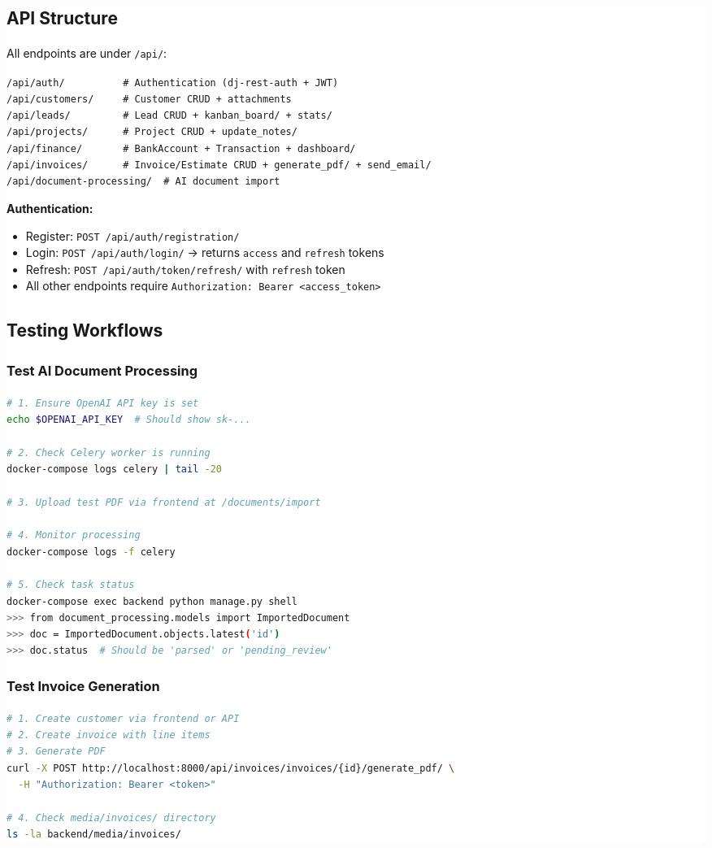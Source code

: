 ## API Structure

All endpoints are under `/api/`:

```
/api/auth/          # Authentication (dj-rest-auth + JWT)
/api/customers/     # Customer CRUD + attachments
/api/leads/         # Lead CRUD + kanban_board/ + stats/
/api/projects/      # Project CRUD + update_notes/
/api/finance/       # BankAccount + Transaction + dashboard/
/api/invoices/      # Invoice/Estimate CRUD + generate_pdf/ + send_email/
/api/document-processing/  # AI document import
```

**Authentication:**
- Register: `POST /api/auth/registration/`
- Login: `POST /api/auth/login/` → returns `access` and `refresh` tokens
- Refresh: `POST /api/auth/token/refresh/` with `refresh` token
- All other endpoints require `Authorization: Bearer <access_token>`

## Testing Workflows

### Test AI Document Processing

```bash
# 1. Ensure OpenAI API key is set
echo $OPENAI_API_KEY  # Should show sk-...

# 2. Check Celery worker is running
docker-compose logs celery | tail -20

# 3. Upload test PDF via frontend at /documents/import

# 4. Monitor processing
docker-compose logs -f celery

# 5. Check task status
docker-compose exec backend python manage.py shell
>>> from document_processing.models import ImportedDocument
>>> doc = ImportedDocument.objects.latest('id')
>>> doc.status  # Should be 'parsed' or 'pending_review'
```

### Test Invoice Generation

```bash
# 1. Create customer via frontend or API
# 2. Create invoice with line items
# 3. Generate PDF
curl -X POST http://localhost:8000/api/invoices/invoices/{id}/generate_pdf/ \
  -H "Authorization: Bearer <token>"

# 4. Check media/invoices/ directory
ls -la backend/media/invoices/
```
